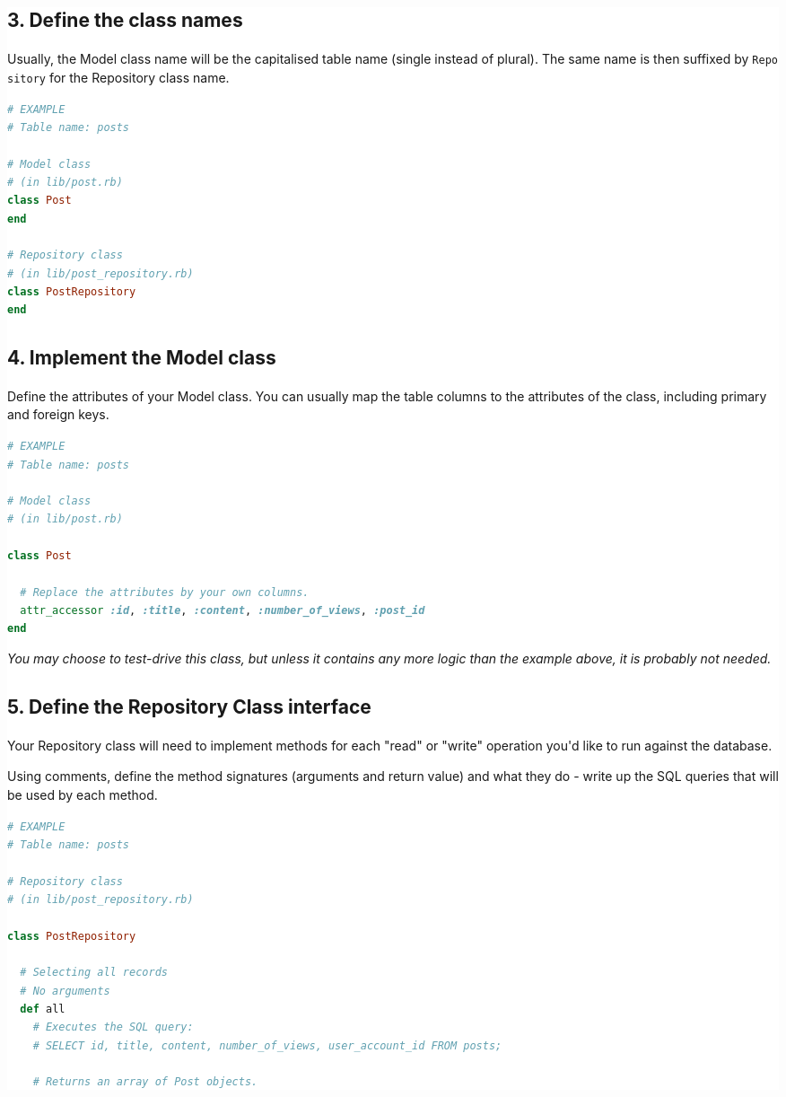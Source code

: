 ## 3. Define the class names

Usually, the Model class name will be the capitalised table name (single instead of plural). The same name is then suffixed by `Repository` for the Repository class name.

```ruby
# EXAMPLE
# Table name: posts

# Model class
# (in lib/post.rb)
class Post
end

# Repository class
# (in lib/post_repository.rb)
class PostRepository
end
```

## 4. Implement the Model class

Define the attributes of your Model class. You can usually map the table columns to the attributes of the class, including primary and foreign keys.

```ruby
# EXAMPLE
# Table name: posts

# Model class
# (in lib/post.rb)

class Post

  # Replace the attributes by your own columns.
  attr_accessor :id, :title, :content, :number_of_views, :post_id
end
```

*You may choose to test-drive this class, but unless it contains any more logic than the example above, it is probably not needed.*

## 5. Define the Repository Class interface

Your Repository class will need to implement methods for each "read" or "write" operation you'd like to run against the database.

Using comments, define the method signatures (arguments and return value) and what they do - write up the SQL queries that will be used by each method.

```ruby
# EXAMPLE
# Table name: posts

# Repository class
# (in lib/post_repository.rb)

class PostRepository

  # Selecting all records
  # No arguments
  def all
    # Executes the SQL query:
    # SELECT id, title, content, number_of_views, user_account_id FROM posts;

    # Returns an array of Post objects.
```